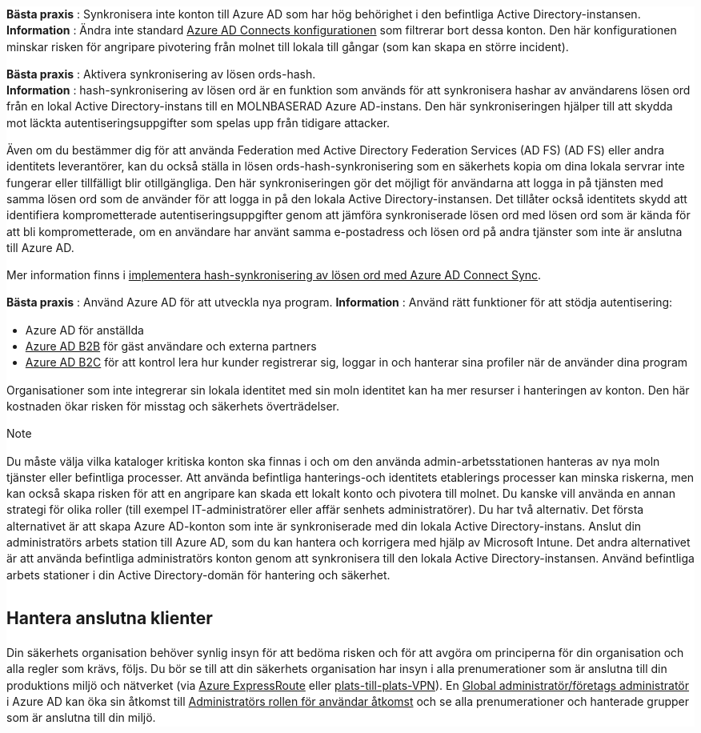 **Bästa praxis** : Synkronisera inte konton till Azure AD som har hög behörighet i den befintliga Active Directory-instansen.
**Information** : Ändra inte standard [Azure AD Connects konfigurationen](../../active-directory/hybrid/how-to-connect-sync-configure-filtering.md) som filtrerar bort dessa konton. Den här konfigurationen minskar risken för angripare pivotering från molnet till lokala till gångar (som kan skapa en större incident).

**Bästa praxis** : Aktivera synkronisering av lösen ords-hash.  
**Information** : hash-synkronisering av lösen ord är en funktion som används för att synkronisera hashar av användarens lösen ord från en lokal Active Directory-instans till en MOLNBASERAD Azure AD-instans. Den här synkroniseringen hjälper till att skydda mot läckta autentiseringsuppgifter som spelas upp från tidigare attacker.

Även om du bestämmer dig för att använda Federation med Active Directory Federation Services (AD FS) (AD FS) eller andra identitets leverantörer, kan du också ställa in lösen ords-hash-synkronisering som en säkerhets kopia om dina lokala servrar inte fungerar eller tillfälligt blir otillgängliga. Den här synkroniseringen gör det möjligt för användarna att logga in på tjänsten med samma lösen ord som de använder för att logga in på den lokala Active Directory-instansen. Det tillåter också identitets skydd att identifiera komprometterade autentiseringsuppgifter genom att jämföra synkroniserade lösen ord med lösen ord som är kända för att bli komprometterade, om en användare har använt samma e-postadress och lösen ord på andra tjänster som inte är anslutna till Azure AD.

Mer information finns i [implementera hash-synkronisering av lösen ord med Azure AD Connect Sync](../../active-directory/hybrid/how-to-connect-password-hash-synchronization.md).

**Bästa praxis** : Använd Azure AD för att utveckla nya program.
**Information** : Använd rätt funktioner för att stödja autentisering:

  - Azure AD för anställda
  - [Azure AD B2B](../../active-directory/external-identities/index.yml) för gäst användare och externa partners
  - [Azure AD B2C](../../active-directory-b2c/index.yml) för att kontrol lera hur kunder registrerar sig, loggar in och hanterar sina profiler när de använder dina program

Organisationer som inte integrerar sin lokala identitet med sin moln identitet kan ha mer resurser i hanteringen av konton. Den här kostnaden ökar risken för misstag och säkerhets överträdelser.

> [!Note]
> Du måste välja vilka kataloger kritiska konton ska finnas i och om den använda admin-arbetsstationen hanteras av nya moln tjänster eller befintliga processer. Att använda befintliga hanterings-och identitets etablerings processer kan minska riskerna, men kan också skapa risken för att en angripare kan skada ett lokalt konto och pivotera till molnet. Du kanske vill använda en annan strategi för olika roller (till exempel IT-administratörer eller affär senhets administratörer). Du har två alternativ. Det första alternativet är att skapa Azure AD-konton som inte är synkroniserade med din lokala Active Directory-instans. Anslut din administratörs arbets station till Azure AD, som du kan hantera och korrigera med hjälp av Microsoft Intune. Det andra alternativet är att använda befintliga administratörs konton genom att synkronisera till den lokala Active Directory-instansen. Använd befintliga arbets stationer i din Active Directory-domän för hantering och säkerhet.

## <a name="manage-connected-tenants"></a>Hantera anslutna klienter
Din säkerhets organisation behöver synlig insyn för att bedöma risken och för att avgöra om principerna för din organisation och alla regler som krävs, följs. Du bör se till att din säkerhets organisation har insyn i alla prenumerationer som är anslutna till din produktions miljö och nätverket (via [Azure ExpressRoute](../../expressroute/expressroute-introduction.md) eller [plats-till-plats-VPN](../../vpn-gateway/vpn-gateway-howto-multi-site-to-site-resource-manager-portal.md)). En [Global administratör/företags administratör](../../active-directory/roles/permissions-reference.md#company-administrator-permissions) i Azure AD kan öka sin åtkomst till [Administratörs rollen för användar åtkomst](../../role-based-access-control/built-in-roles.md#user-access-administrator) och se alla prenumerationer och hanterade grupper som är anslutna till din miljö.

